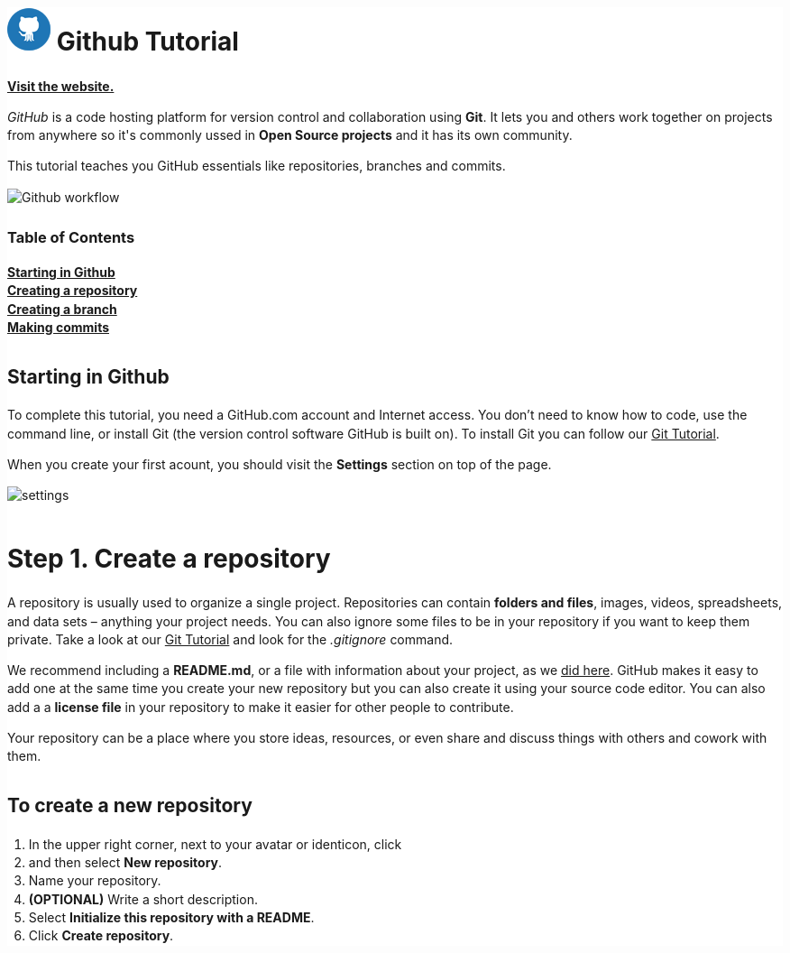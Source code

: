 # ![Tutorial Github](../Pics/githublogo.png) Github Tutorial

[**Visit the website.**](http://github.com)<br>

*GitHub* is a code hosting platform for version control and collaboration using **Git**. It lets you and others work together on projects from anywhere so it's commonly ussed in **Open Source projects** and it has its own community.

This tutorial teaches you GitHub essentials like repositories, branches and commits.

![Github workflow](https://marketplace-cdn.atlassian.com/files/images/cec44feb-0b1b-4fe3-936d-67a51a1fe28e.png)

### Table of Contents
**[Starting in Github](#starting-in-github)**<br>
**[Creating a repository](#step-1-create-a-repository)**<br>
**[Creating a branch](#step-2-create-a-branch)**<br>
**[Making commits](#step-3-make-and-commit-changes)**<br>

## **Starting in Github**

To complete this tutorial, you need a GitHub.com account and Internet access. You don’t need to know how to code, use the command line, or install Git (the version control software GitHub is built on). To install Git you can follow our [Git Tutorial](https://github.com/RexusWolf/IS/blob/master/tutorial_git.md).

When you create your first acount, you should visit the **Settings** section on top of the page.

![settings](https://i.stack.imgur.com/5HrAk.gif)

# **Step 1. Create a repository**

A repository is usually used to organize a single project. Repositories can contain **folders and files**, images, videos, spreadsheets, and data sets – anything your project needs. You can also ignore some files to be in your repository if you want to keep them private. Take a look at our [Git Tutorial](https://github.com/RexusWolf/IS/p1/tutorial_git.md) and look for the *.gitignore* command.

We recommend including a **README.md**, or a file with information about your project, as we [did here](https://github.com/RexusWolf/IS/blob/master/README.md). GitHub makes it easy to add one at the same time you create your new repository but you can also create it using your source code editor. You can also add a a **license file** in your repository to make it easier for other people to contribute.

Your repository can be a place where you store ideas, resources, or even share and discuss things with others and cowork with them.

## **To create a new repository**
1. In the upper right corner, next to your avatar or identicon, click
2. and then select **New repository**.
3. Name your repository.
4. **(OPTIONAL)** Write a short description.
5. Select **Initialize this repository with a README**.
6. Click **Create repository**.
